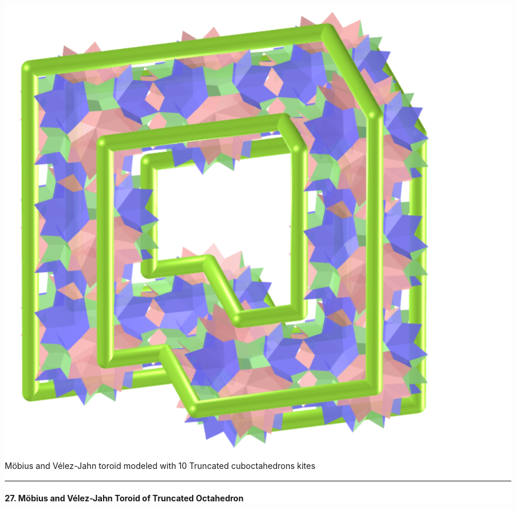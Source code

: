 <a href="vr/TruncatedCuboctahedronKites.htm" target="_blank" title="3D model" class="fotoA"><img src="ar/26A.png" class="foto" alt="Möbius and Vélez-Jahn Toroid of Truncated cuboctahedron kites"></a>
 <br>Möbius and Vélez-Jahn toroid modeled with 10 Truncated cuboctahedrons kites
 <br>
<hr>
<h4>27. Möbius and Vélez-Jahn Toroid of Truncated Octahedron</h4>